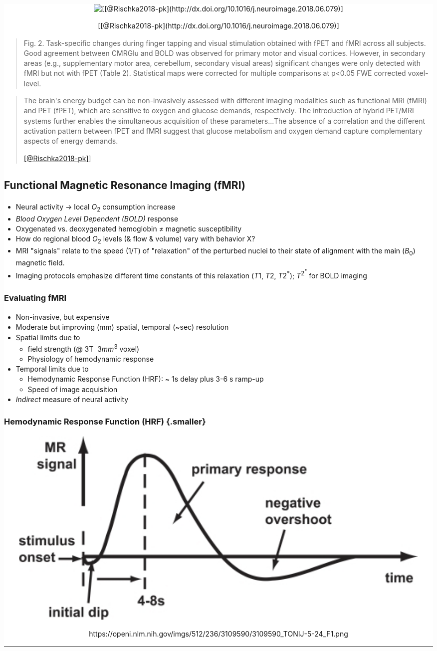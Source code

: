 <div class="figure" style="text-align: center">
<img src="https://ars.els-cdn.com/content/image/1-s2.0-S105381191830586X-gr2_lrg.jpg" alt="[[@Rischka2018-pk](http://dx.doi.org/10.1016/j.neuroimage.2018.06.079)]"  />
<p class="caption">[[@Rischka2018-pk](http://dx.doi.org/10.1016/j.neuroimage.2018.06.079)]</p>
</div>

> Fig. 2. Task-specific changes during finger tapping and visual stimulation obtained with fPET and fMRI across all subjects. Good agreement between CMRGlu and BOLD was observed for primary motor and visual cortices. However, in secondary areas (e.g., supplementary motor area, cerebellum, secondary visual areas) significant changes were only detected with fMRI but not with fPET (Table 2). Statistical maps were corrected for multiple comparisons at p<0.05 FWE corrected voxel-level.

> The brain's energy budget can be non-invasively assessed with different imaging modalities such as functional MRI (fMRI) and PET (fPET), which are sensitive to oxygen and glucose demands, respectively. The introduction of hybrid PET/MRI systems further enables the simultaneous acquisition of these parameters...The absence of a correlation and the different activation pattern between fPET and fMRI suggest that glucose metabolism and oxygen demand capture complementary aspects of energy demands.
>
> [[@Rischka2018-pk]](http://dx.doi.org/10.1016/j.neuroimage.2018.06.079)]

## Functional Magnetic Resonance Imaging (fMRI)

- Neural activity -> local $O_2$ consumption increase
- *Blood Oxygen Level Dependent (BOLD)* response
- Oxygenated vs. deoxygenated hemoglobin ≠ magnetic susceptibility
- How do regional blood $O_2$ levels (& flow & volume) vary with behavior X?
- MRI "signals" relate to the speed (1/T) of "relaxation" of the perturbed nuclei to their state of alignment with the main ($B_0$) magnetic field.
- Imaging protocols emphasize different time constants of this relaxation ($T1$, $T2$, $T2^*$); $T^{2^*}$ for BOLD imaging

### Evaluating fMRI

- Non-invasive, but expensive
- Moderate but improving (mm) spatial, temporal (~sec) resolution
- Spatial limits due to 
    - field strength (@ 3T $~3mm^3$ voxel)
    - Physiology of hemodynamic response
- Temporal limits due to
    - Hemodynamic Response Function (HRF): ~ 1s delay plus 3-6 s ramp-up
    - Speed of image acquisition
- *Indirect* measure of neural activity

### Hemodynamic Response Function (HRF) {.smaller}

<div class="figure" style="text-align: center">
<img src="img/hemodynamic-response-function.png" alt="https://openi.nlm.nih.gov/imgs/512/236/3109590/3109590_TONIJ-5-24_F1.png" width="800px" />
<p class="caption">https://openi.nlm.nih.gov/imgs/512/236/3109590/3109590_TONIJ-5-24_F1.png</p>
</div>

---